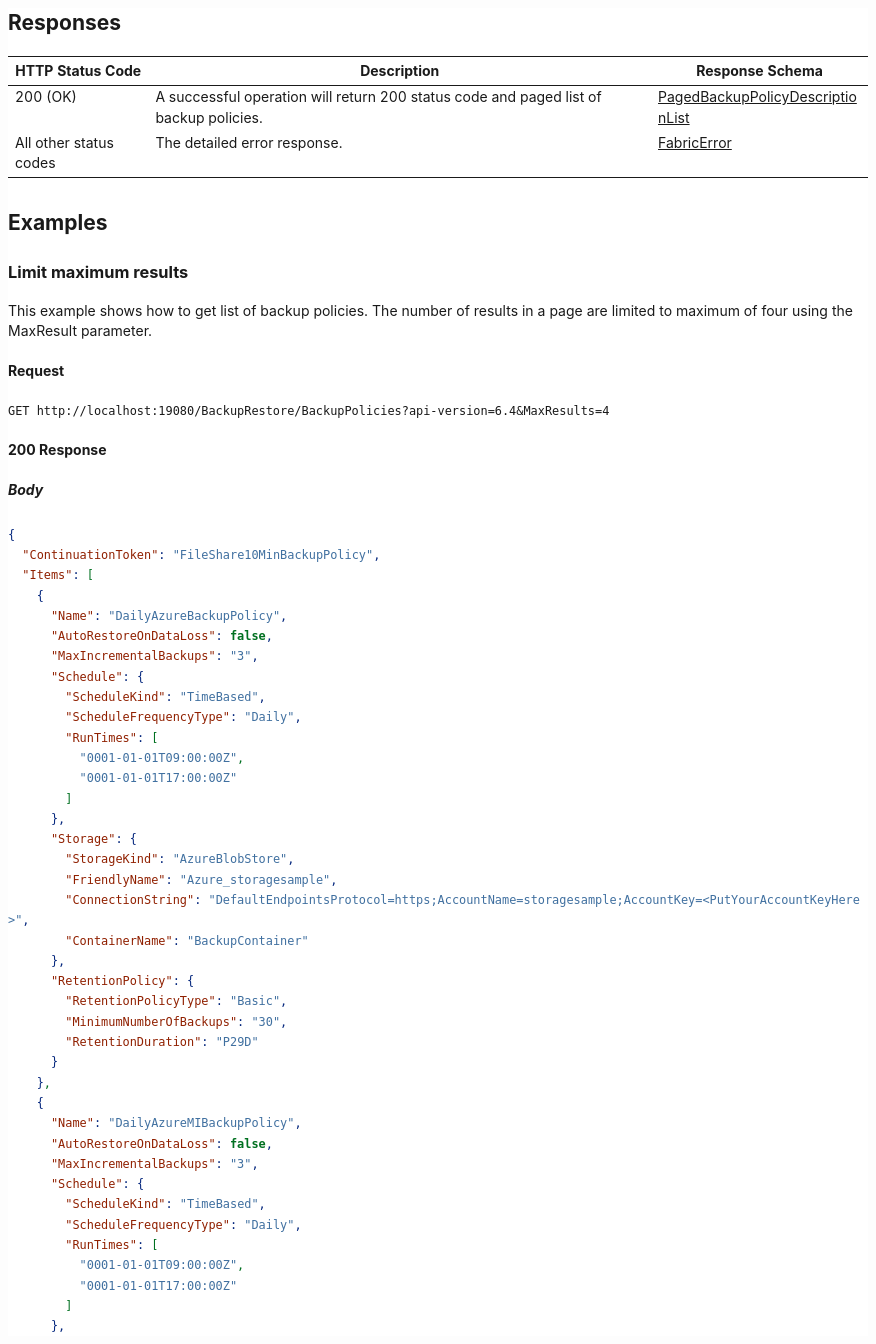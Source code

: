 ## Responses

| HTTP Status Code | Description | Response Schema |
| --- | --- | --- |
| 200 (OK) | A successful operation will return 200 status code and paged list of backup policies.<br/> | [PagedBackupPolicyDescriptionList](sfclient-v80-model-pagedbackuppolicydescriptionlist.md) |
| All other status codes | The detailed error response.<br/> | [FabricError](sfclient-v80-model-fabricerror.md) |

## Examples

### Limit maximum results

This example shows how to get list of backup policies. The number of results in a page are limited to maximum of four using the MaxResult parameter.

#### Request
```
GET http://localhost:19080/BackupRestore/BackupPolicies?api-version=6.4&MaxResults=4
```

#### 200 Response
##### Body
```json
{
  "ContinuationToken": "FileShare10MinBackupPolicy",
  "Items": [
    {
      "Name": "DailyAzureBackupPolicy",
      "AutoRestoreOnDataLoss": false,
      "MaxIncrementalBackups": "3",
      "Schedule": {
        "ScheduleKind": "TimeBased",
        "ScheduleFrequencyType": "Daily",
        "RunTimes": [
          "0001-01-01T09:00:00Z",
          "0001-01-01T17:00:00Z"
        ]
      },
      "Storage": {
        "StorageKind": "AzureBlobStore",
        "FriendlyName": "Azure_storagesample",
        "ConnectionString": "DefaultEndpointsProtocol=https;AccountName=storagesample;AccountKey=<PutYourAccountKeyHere>",
        "ContainerName": "BackupContainer"
      },
      "RetentionPolicy": {
        "RetentionPolicyType": "Basic",
        "MinimumNumberOfBackups": "30",
        "RetentionDuration": "P29D"
      }
    },
    {
      "Name": "DailyAzureMIBackupPolicy",
      "AutoRestoreOnDataLoss": false,
      "MaxIncrementalBackups": "3",
      "Schedule": {
        "ScheduleKind": "TimeBased",
        "ScheduleFrequencyType": "Daily",
        "RunTimes": [
          "0001-01-01T09:00:00Z",
          "0001-01-01T17:00:00Z"
        ]
      },
```